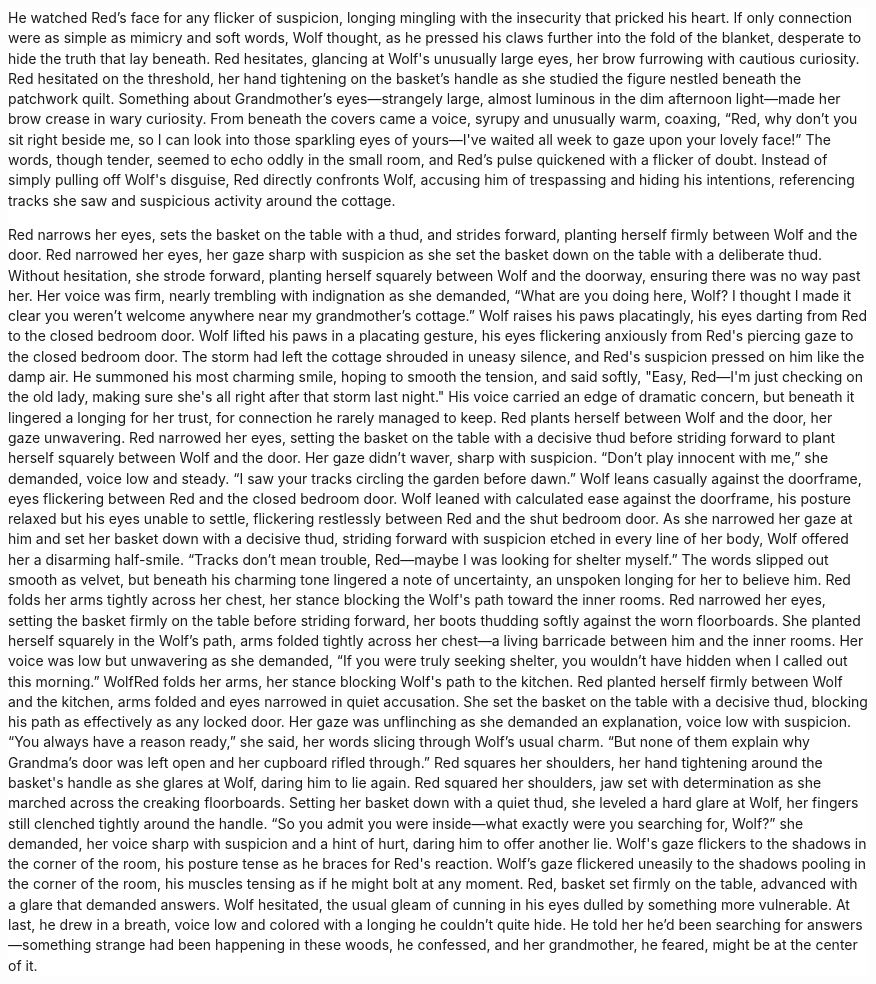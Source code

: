 He watched Red’s face for any flicker of suspicion, longing mingling with the insecurity that pricked his heart. If only connection were as simple as mimicry and soft words, Wolf thought, as he pressed his claws further into the fold of the blanket, desperate to hide the truth that lay beneath.
Red hesitates, glancing at Wolf's unusually large eyes, her brow furrowing with cautious curiosity. Red hesitated on the threshold, her hand tightening on the basket’s handle as she studied the figure nestled beneath the patchwork quilt. Something about Grandmother’s eyes—strangely large, almost luminous in the dim afternoon light—made her brow crease in wary curiosity. From beneath the covers came a voice, syrupy and unusually warm, coaxing, “Red, why don’t you sit right beside me, so I can look into those sparkling eyes of yours—I've waited all week to gaze upon your lovely face!” The words, though tender, seemed to echo oddly in the small room, and Red’s pulse quickened with a flicker of doubt.
Instead of simply pulling off Wolf's disguise, Red directly confronts Wolf, accusing him of trespassing and hiding his intentions, referencing tracks she saw and suspicious activity around the cottage.

Red narrows her eyes, sets the basket on the table with a thud, and strides forward, planting herself firmly between Wolf and the door. Red narrowed her eyes, her gaze sharp with suspicion as she set the basket down on the table with a deliberate thud. Without hesitation, she strode forward, planting herself squarely between Wolf and the doorway, ensuring there was no way past her. Her voice was firm, nearly trembling with indignation as she demanded, “What are you doing here, Wolf? I thought I made it clear you weren’t welcome anywhere near my grandmother’s cottage.”
Wolf raises his paws placatingly, his eyes darting from Red to the closed bedroom door. Wolf lifted his paws in a placating gesture, his eyes flickering anxiously from Red's piercing gaze to the closed bedroom door. The storm had left the cottage shrouded in uneasy silence, and Red's suspicion pressed on him like the damp air. He summoned his most charming smile, hoping to smooth the tension, and said softly, "Easy, Red—I'm just checking on the old lady, making sure she's all right after that storm last night." His voice carried an edge of dramatic concern, but beneath it lingered a longing for her trust, for connection he rarely managed to keep.
Red plants herself between Wolf and the door, her gaze unwavering. Red narrowed her eyes, setting the basket on the table with a decisive thud before striding forward to plant herself squarely between Wolf and the door. Her gaze didn’t waver, sharp with suspicion. “Don’t play innocent with me,” she demanded, voice low and steady. “I saw your tracks circling the garden before dawn.”
Wolf leans casually against the doorframe, eyes flickering between Red and the closed bedroom door. Wolf leaned with calculated ease against the doorframe, his posture relaxed but his eyes unable to settle, flickering restlessly between Red and the shut bedroom door. As she narrowed her gaze at him and set her basket down with a decisive thud, striding forward with suspicion etched in every line of her body, Wolf offered her a disarming half-smile. “Tracks don’t mean trouble, Red—maybe I was looking for shelter myself.” The words slipped out smooth as velvet, but beneath his charming tone lingered a note of uncertainty, an unspoken longing for her to believe him.
Red folds her arms tightly across her chest, her stance blocking the Wolf's path toward the inner rooms. Red narrowed her eyes, setting the basket firmly on the table before striding forward, her boots thudding softly against the worn floorboards. She planted herself squarely in the Wolf’s path, arms folded tightly across her chest—a living barricade between him and the inner rooms. Her voice was low but unwavering as she demanded, “If you were truly seeking shelter, you wouldn’t have hidden when I called out this morning.”
WolfRed folds her arms, her stance blocking Wolf's path to the kitchen. Red planted herself firmly between Wolf and the kitchen, arms folded and eyes narrowed in quiet accusation. She set the basket on the table with a decisive thud, blocking his path as effectively as any locked door. Her gaze was unflinching as she demanded an explanation, voice low with suspicion. “You always have a reason ready,” she said, her words slicing through Wolf’s usual charm. “But none of them explain why Grandma’s door was left open and her cupboard rifled through.”
Red squares her shoulders, her hand tightening around the basket's handle as she glares at Wolf, daring him to lie again. Red squared her shoulders, jaw set with determination as she marched across the creaking floorboards. Setting her basket down with a quiet thud, she leveled a hard glare at Wolf, her fingers still clenched tightly around the handle. “So you admit you were inside—what exactly were you searching for, Wolf?” she demanded, her voice sharp with suspicion and a hint of hurt, daring him to offer another lie.
Wolf's gaze flickers to the shadows in the corner of the room, his posture tense as he braces for Red's reaction. Wolf’s gaze flickered uneasily to the shadows pooling in the corner of the room, his muscles tensing as if he might bolt at any moment. Red, basket set firmly on the table, advanced with a glare that demanded answers. Wolf hesitated, the usual gleam of cunning in his eyes dulled by something more vulnerable. At last, he drew in a breath, voice low and colored with a longing he couldn’t quite hide. He told her he’d been searching for answers—something strange had been happening in these woods, he confessed, and her grandmother, he feared, might be at the center of it.